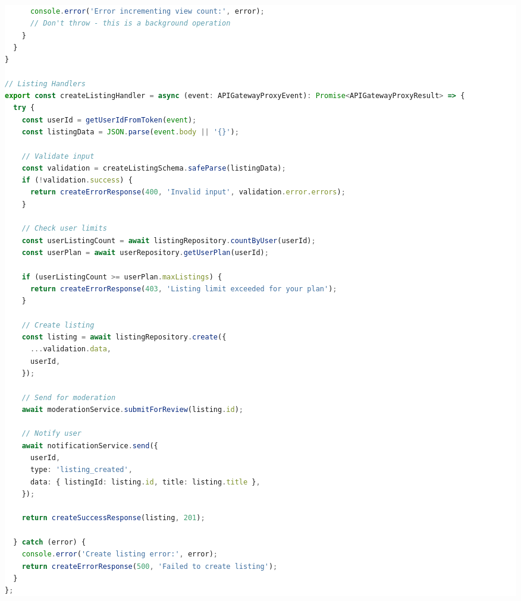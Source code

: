 ```typescript
      console.error('Error incrementing view count:', error);
      // Don't throw - this is a background operation
    }
  }
}

// Listing Handlers
export const createListingHandler = async (event: APIGatewayProxyEvent): Promise<APIGatewayProxyResult> => {
  try {
    const userId = getUserIdFromToken(event);
    const listingData = JSON.parse(event.body || '{}');

    // Validate input
    const validation = createListingSchema.safeParse(listingData);
    if (!validation.success) {
      return createErrorResponse(400, 'Invalid input', validation.error.errors);
    }

    // Check user limits
    const userListingCount = await listingRepository.countByUser(userId);
    const userPlan = await userRepository.getUserPlan(userId);
    
    if (userListingCount >= userPlan.maxListings) {
      return createErrorResponse(403, 'Listing limit exceeded for your plan');
    }

    // Create listing
    const listing = await listingRepository.create({
      ...validation.data,
      userId,
    });

    // Send for moderation
    await moderationService.submitForReview(listing.id);
    
    // Notify user
    await notificationService.send({
      userId,
      type: 'listing_created',
      data: { listingId: listing.id, title: listing.title },
    });

    return createSuccessResponse(listing, 201);

  } catch (error) {
    console.error('Create listing error:', error);
    return createErrorResponse(500, 'Failed to create listing');
  }
};
```
